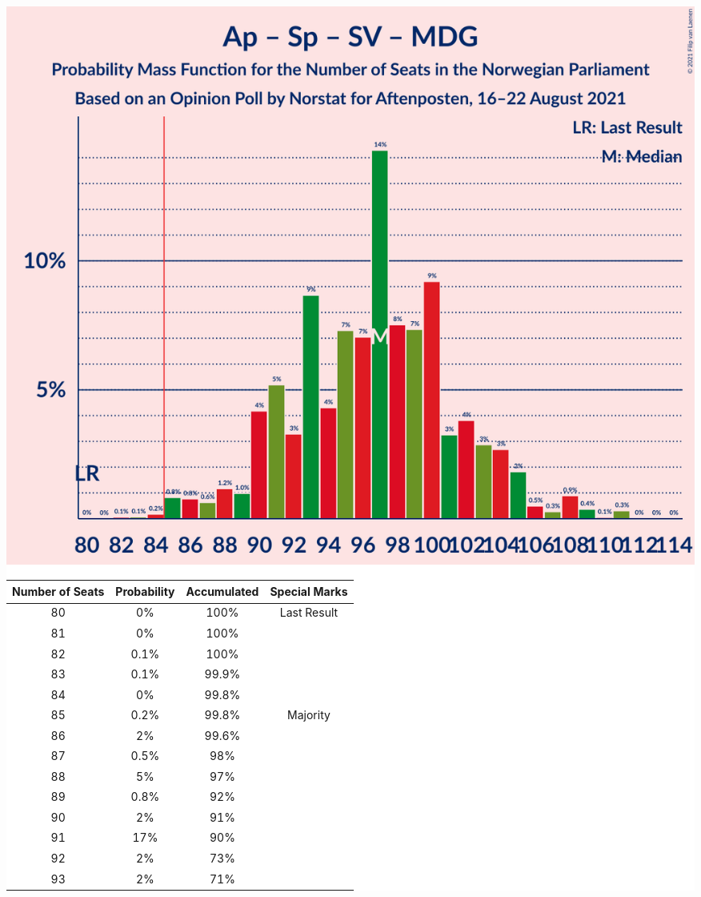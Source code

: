 ![Graph with seats probability mass function not yet produced](2021-08-22-Norstat-coalitions-seats-pmf-ap–sp–sv–mdg.png "Seats Probability Mass Function")

| Number of Seats | Probability | Accumulated | Special Marks |
|:---------------:|:-----------:|:-----------:|:-------------:|
| 80 | 0% | 100% | Last Result |
| 81 | 0% | 100% |  |
| 82 | 0.1% | 100% |  |
| 83 | 0.1% | 99.9% |  |
| 84 | 0% | 99.8% |  |
| 85 | 0.2% | 99.8% | Majority |
| 86 | 2% | 99.6% |  |
| 87 | 0.5% | 98% |  |
| 88 | 5% | 97% |  |
| 89 | 0.8% | 92% |  |
| 90 | 2% | 91% |  |
| 91 | 17% | 90% |  |
| 92 | 2% | 73% |  |
| 93 | 2% | 71% |  |
